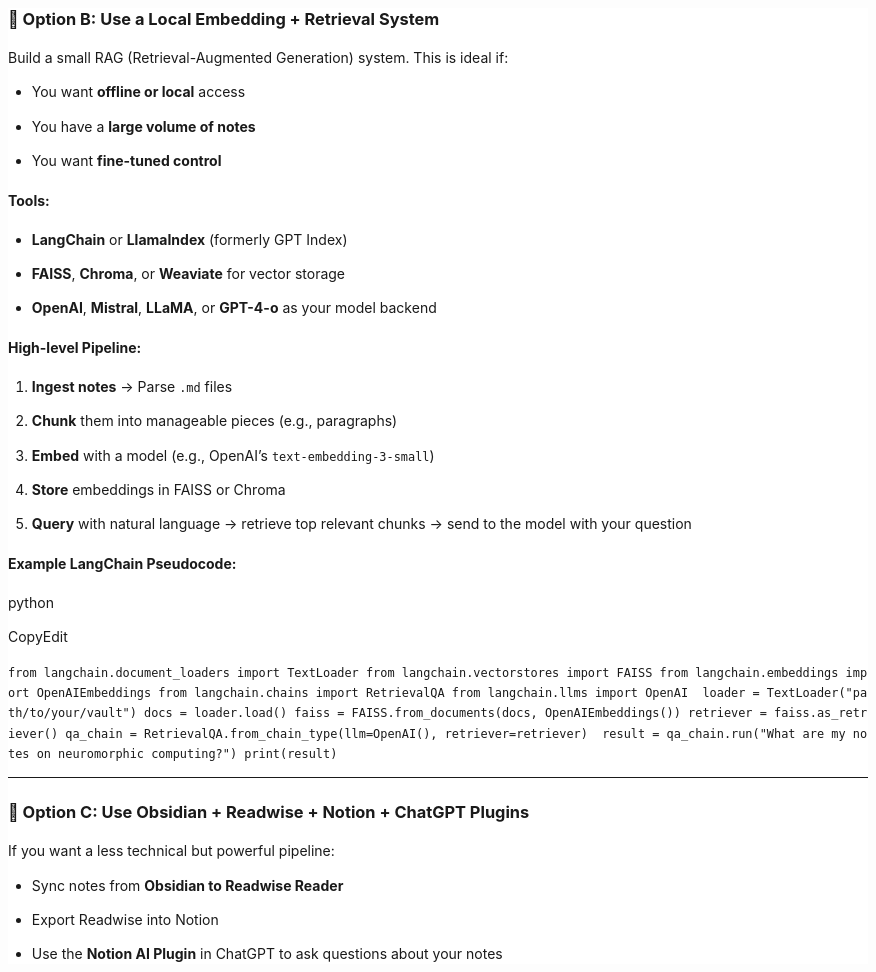 ### 🔹 Option B: Use a **Local Embedding + Retrieval System**

Build a small RAG (Retrieval-Augmented Generation) system. This is ideal if:

- You want **offline or local** access
    
- You have a **large volume of notes**
    
- You want **fine-tuned control**
    

#### Tools:

- **LangChain** or **LlamaIndex** (formerly GPT Index)
    
- **FAISS**, **Chroma**, or **Weaviate** for vector storage
    
- **OpenAI**, **Mistral**, **LLaMA**, or **GPT-4-o** as your model backend
    

#### High-level Pipeline:

1. **Ingest notes** → Parse `.md` files
    
2. **Chunk** them into manageable pieces (e.g., paragraphs)
    
3. **Embed** with a model (e.g., OpenAI’s `text-embedding-3-small`)
    
4. **Store** embeddings in FAISS or Chroma
    
5. **Query** with natural language → retrieve top relevant chunks → send to the model with your question
    

#### Example LangChain Pseudocode:

python

CopyEdit

`from langchain.document_loaders import TextLoader from langchain.vectorstores import FAISS from langchain.embeddings import OpenAIEmbeddings from langchain.chains import RetrievalQA from langchain.llms import OpenAI  loader = TextLoader("path/to/your/vault") docs = loader.load() faiss = FAISS.from_documents(docs, OpenAIEmbeddings()) retriever = faiss.as_retriever() qa_chain = RetrievalQA.from_chain_type(llm=OpenAI(), retriever=retriever)  result = qa_chain.run("What are my notes on neuromorphic computing?") print(result)`

---

### 🔹 Option C: Use **Obsidian + Readwise + Notion + ChatGPT Plugins**

If you want a less technical but powerful pipeline:

- Sync notes from **Obsidian to Readwise Reader**
    
- Export Readwise into Notion
    
- Use the **Notion AI Plugin** in ChatGPT to ask questions about your notes
    